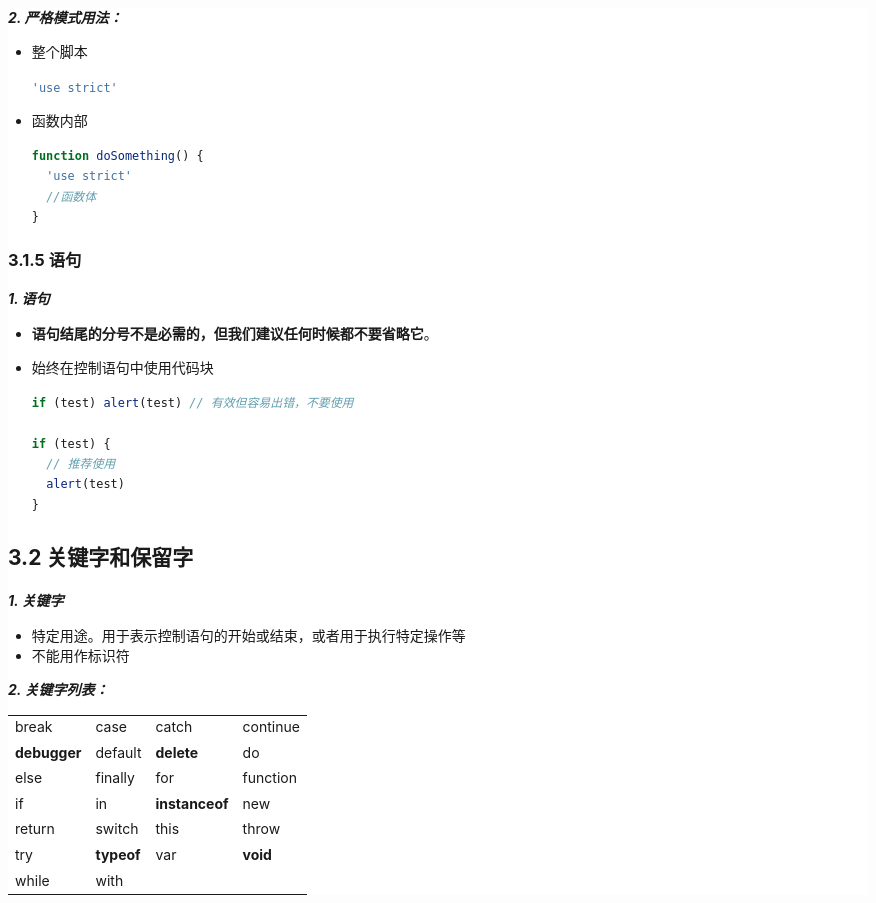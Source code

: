 **_2. 严格模式用法：_**

- 整个脚本

  ```js
  'use strict'
  ```

- 函数内部

  ```js
  function doSomething() {
    'use strict'
    //函数体
  }
  ```

### 3.1.5 语句

**_1. 语句_**

- **语句结尾的分号不是必需的，但我们建议任何时候都不要省略它**。

- 始终在控制语句中使用代码块

  ```js
  if (test) alert(test) // 有效但容易出错，不要使用

  if (test) {
    // 推荐使用
    alert(test)
  }
  ```

## 3.2 关键字和保留字

**_1. 关键字_**

- 特定用途。用于表示控制语句的开始或结束，或者用于执行特定操作等
- 不能用作标识符

**_2. 关键字列表：_**

|              |            |                |          |
| ------------ | ---------- | -------------- | -------- |
| break        | case       | catch          | continue |
| **debugger** | default    | **delete**     | do       |
| else         | finally    | for            | function |
| if           | in         | **instanceof** | new      |
| return       | switch     | this           | throw    |
| try          | **typeof** | var            | **void** |
| while        | with       |                |          |
